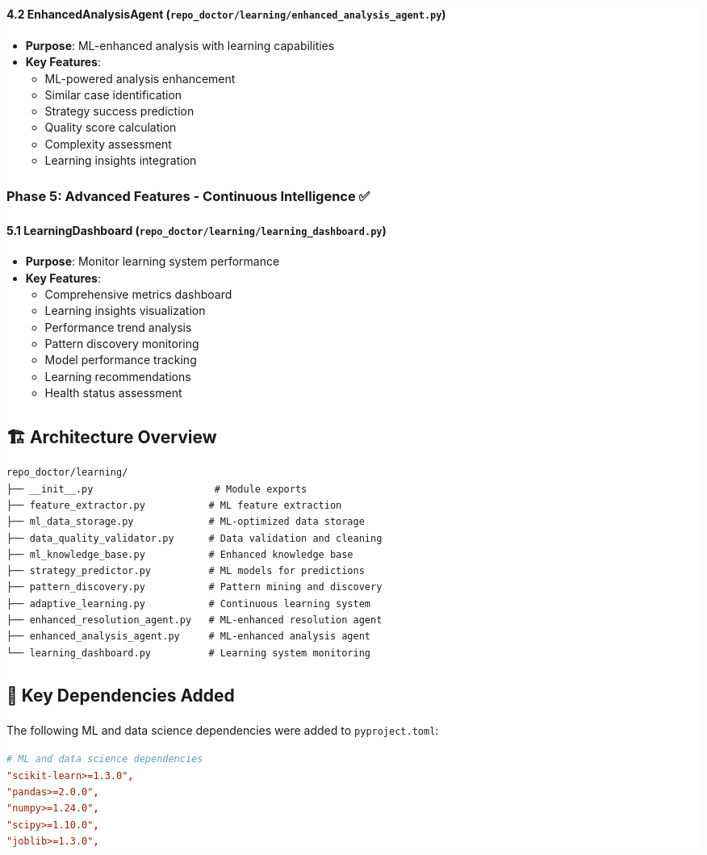 #### 4.2 EnhancedAnalysisAgent (`repo_doctor/learning/enhanced_analysis_agent.py`)
- **Purpose**: ML-enhanced analysis with learning capabilities
- **Key Features**:
  - ML-powered analysis enhancement
  - Similar case identification
  - Strategy success prediction
  - Quality score calculation
  - Complexity assessment
  - Learning insights integration

### Phase 5: Advanced Features - Continuous Intelligence ✅

#### 5.1 LearningDashboard (`repo_doctor/learning/learning_dashboard.py`)
- **Purpose**: Monitor learning system performance
- **Key Features**:
  - Comprehensive metrics dashboard
  - Learning insights visualization
  - Performance trend analysis
  - Pattern discovery monitoring
  - Model performance tracking
  - Learning recommendations
  - Health status assessment

## 🏗️ Architecture Overview

```
repo_doctor/learning/
├── __init__.py                     # Module exports
├── feature_extractor.py           # ML feature extraction
├── ml_data_storage.py             # ML-optimized data storage
├── data_quality_validator.py      # Data validation and cleaning
├── ml_knowledge_base.py           # Enhanced knowledge base
├── strategy_predictor.py          # ML models for predictions
├── pattern_discovery.py           # Pattern mining and discovery
├── adaptive_learning.py           # Continuous learning system
├── enhanced_resolution_agent.py   # ML-enhanced resolution agent
├── enhanced_analysis_agent.py     # ML-enhanced analysis agent
└── learning_dashboard.py          # Learning system monitoring
```

## 🔧 Key Dependencies Added

The following ML and data science dependencies were added to `pyproject.toml`:

```toml
# ML and data science dependencies
"scikit-learn>=1.3.0",
"pandas>=2.0.0", 
"numpy>=1.24.0",
"scipy>=1.10.0",
"joblib>=1.3.0",
```
